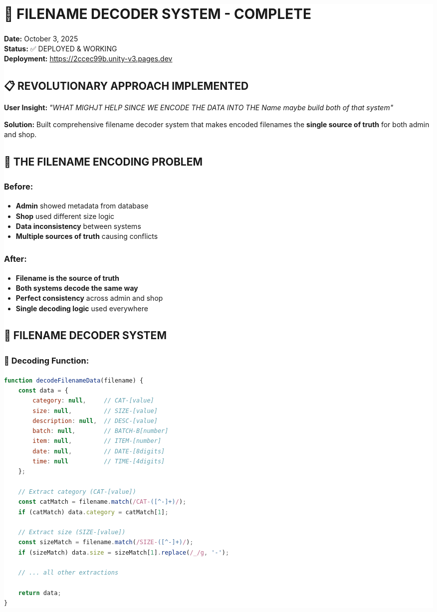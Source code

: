 # 🎯 FILENAME DECODER SYSTEM - COMPLETE

**Date:** October 3, 2025  
**Status:** ✅ DEPLOYED & WORKING  
**Deployment:** https://2ccec99b.unity-v3.pages.dev

## 📋 REVOLUTIONARY APPROACH IMPLEMENTED

**User Insight:** *"WHAT MIGHJT HELP SINCE WE ENCODE THE DATA INTO THE Name maybe build both of that system"*

**Solution:** Built comprehensive filename decoder system that makes encoded filenames the **single source of truth** for both admin and shop.

## 🎯 THE FILENAME ENCODING PROBLEM

### Before:
- **Admin** showed metadata from database
- **Shop** used different size logic
- **Data inconsistency** between systems
- **Multiple sources of truth** causing conflicts

### After:
- **Filename is the source of truth** 
- **Both systems decode the same way**
- **Perfect consistency** across admin and shop
- **Single decoding logic** used everywhere

## 🔧 FILENAME DECODER SYSTEM

### 🎯 **Decoding Function:**
```javascript
function decodeFilenameData(filename) {
    const data = {
        category: null,     // CAT-[value]
        size: null,         // SIZE-[value] 
        description: null,  // DESC-[value]
        batch: null,        // BATCH-B[number]
        item: null,         // ITEM-[number]
        date: null,         // DATE-[8digits]
        time: null          // TIME-[4digits]
    };
    
    // Extract category (CAT-[value])
    const catMatch = filename.match(/CAT-([^-]+)/);
    if (catMatch) data.category = catMatch[1];
    
    // Extract size (SIZE-[value])
    const sizeMatch = filename.match(/SIZE-([^-]+)/);
    if (sizeMatch) data.size = sizeMatch[1].replace(/_/g, '-');
    
    // ... all other extractions
    
    return data;
}
```
